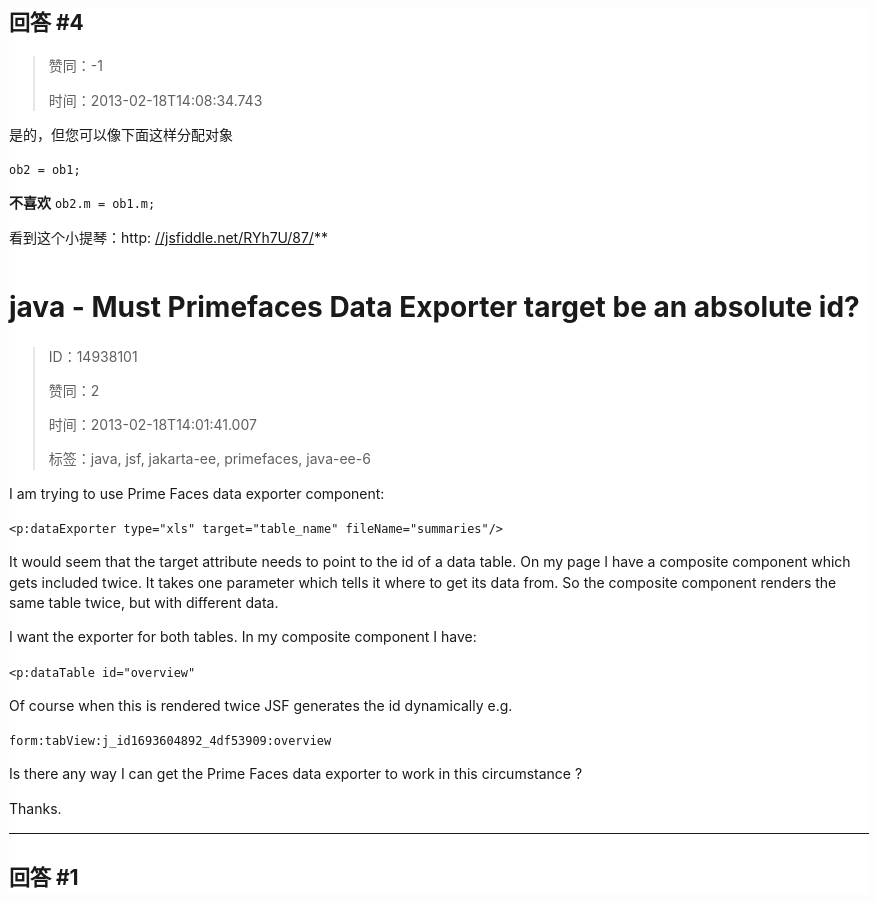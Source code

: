 ## 回答 #4

> 赞同：-1
> 
> 时间：2013-02-18T14:08:34.743

是的，但您可以像下面这样分配对象

```
ob2 = ob1; 
```

**不喜欢** `ob2.m = ob1.m;`

看到这个小提琴：http: [//jsfiddle.net/RYh7U/87/](http://jsfiddle.net/RYh7U/87/)**

# java - Must Primefaces Data Exporter target be an absolute id?

> ID：14938101
> 
> 赞同：2
> 
> 时间：2013-02-18T14:01:41.007
> 
> 标签：java, jsf, jakarta-ee, primefaces, java-ee-6

I am trying to use Prime Faces data exporter component:

```
<p:dataExporter type="xls" target="table_name" fileName="summaries"/> 
```

It would seem that the target attribute needs to point to the id of a data table. On my page I have a composite component which gets included twice. It takes one parameter which tells it where to get its data from. So the composite component renders the same table twice, but with different data.

I want the exporter for both tables. In my composite component I have:

```
<p:dataTable id="overview" 
```

Of course when this is rendered twice JSF generates the id dynamically e.g.

```
form:tabView:j_id1693604892_4df53909:overview 
```

Is there any way I can get the Prime Faces data exporter to work in this circumstance ?

Thanks.

* * *

## 回答 #1
